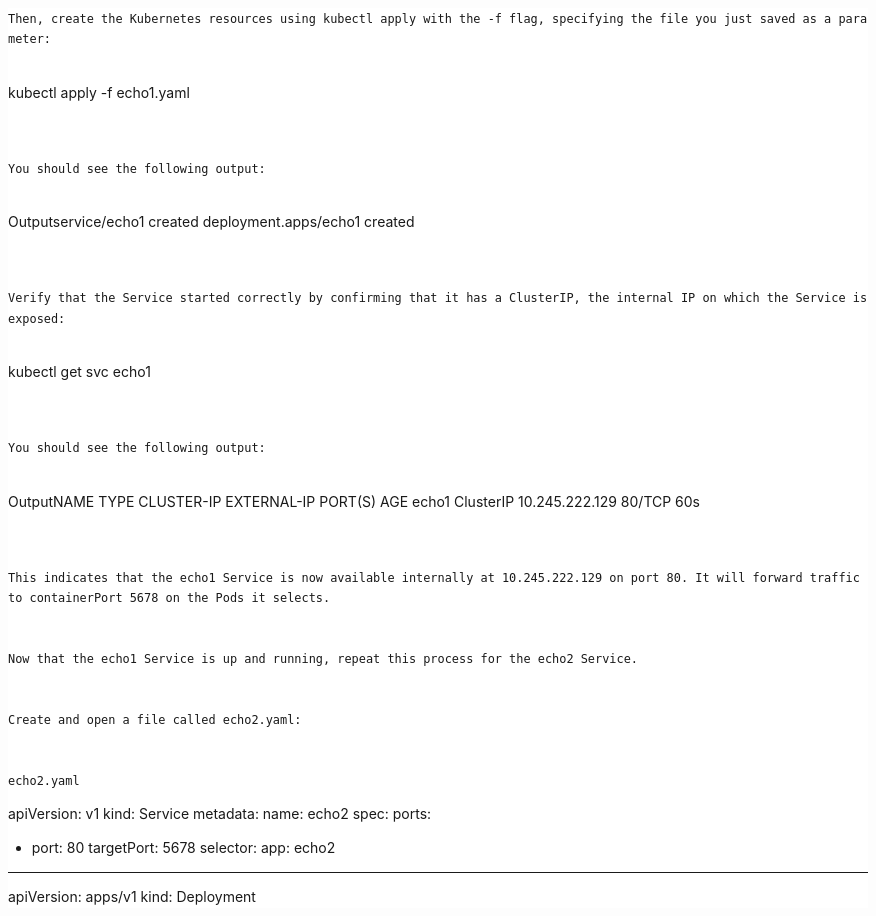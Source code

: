 ```
Then, create the Kubernetes resources using kubectl apply with the -f flag, specifying the file you just saved as a parameter:


```
kubectl apply -f echo1.yaml


```


You should see the following output:


```
Outputservice/echo1 created
deployment.apps/echo1 created

```


Verify that the Service started correctly by confirming that it has a ClusterIP, the internal IP on which the Service is exposed:


```
kubectl get svc echo1


```


You should see the following output:


```
OutputNAME      TYPE        CLUSTER-IP       EXTERNAL-IP   PORT(S)   AGE
echo1     ClusterIP   10.245.222.129   <none>        80/TCP    60s

```


This indicates that the echo1 Service is now available internally at 10.245.222.129 on port 80. It will forward traffic to containerPort 5678 on the Pods it selects.


Now that the echo1 Service is up and running, repeat this process for the echo2 Service.


Create and open a file called echo2.yaml:


echo2.yaml
```
apiVersion: v1
kind: Service
metadata:
  name: echo2
spec:
  ports:
  - port: 80
    targetPort: 5678
  selector:
    app: echo2
---
apiVersion: apps/v1
kind: Deployment
